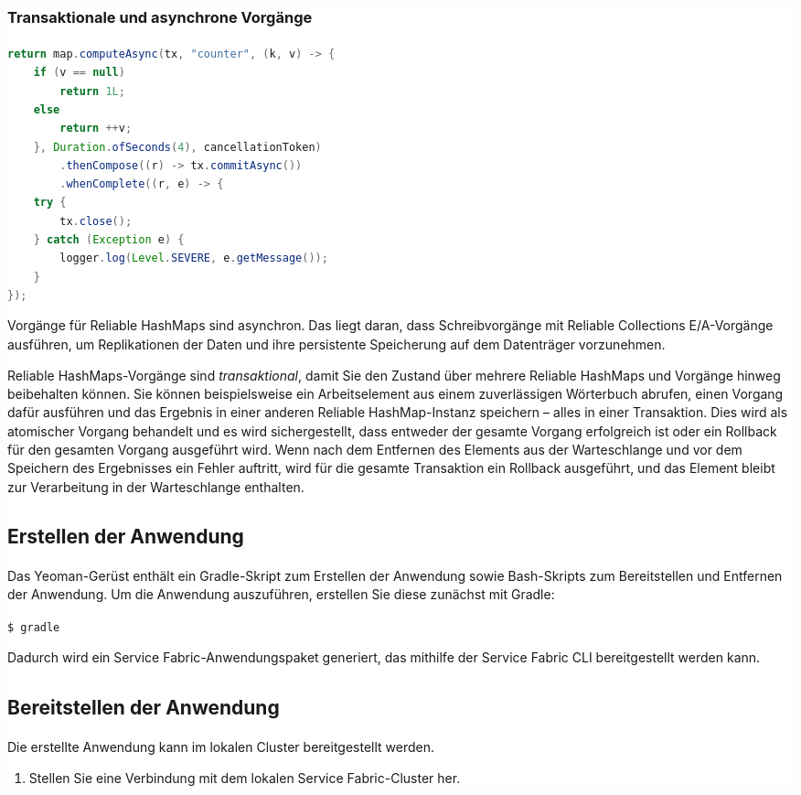 
### <a name="transactional-and-asynchronous-operations"></a>Transaktionale und asynchrone Vorgänge
```java
return map.computeAsync(tx, "counter", (k, v) -> {
    if (v == null)
        return 1L;
    else
        return ++v;
    }, Duration.ofSeconds(4), cancellationToken)
        .thenCompose((r) -> tx.commitAsync())
        .whenComplete((r, e) -> {
    try {
        tx.close();
    } catch (Exception e) {
        logger.log(Level.SEVERE, e.getMessage());
    }
});
```

Vorgänge für Reliable HashMaps sind asynchron. Das liegt daran, dass Schreibvorgänge mit Reliable Collections E/A-Vorgänge ausführen, um Replikationen der Daten und ihre persistente Speicherung auf dem Datenträger vorzunehmen.

Reliable HashMaps-Vorgänge sind *transaktional*, damit Sie den Zustand über mehrere Reliable HashMaps und Vorgänge hinweg beibehalten können. Sie können beispielsweise ein Arbeitselement aus einem zuverlässigen Wörterbuch abrufen, einen Vorgang dafür ausführen und das Ergebnis in einer anderen Reliable HashMap-Instanz speichern – alles in einer Transaktion. Dies wird als atomischer Vorgang behandelt und es wird sichergestellt, dass entweder der gesamte Vorgang erfolgreich ist oder ein Rollback für den gesamten Vorgang ausgeführt wird. Wenn nach dem Entfernen des Elements aus der Warteschlange und vor dem Speichern des Ergebnisses ein Fehler auftritt, wird für die gesamte Transaktion ein Rollback ausgeführt, und das Element bleibt zur Verarbeitung in der Warteschlange enthalten.


## <a name="build-the-application"></a>Erstellen der Anwendung

Das Yeoman-Gerüst enthält ein Gradle-Skript zum Erstellen der Anwendung sowie Bash-Skripts zum Bereitstellen und Entfernen der Anwendung. Um die Anwendung auszuführen, erstellen Sie diese zunächst mit Gradle:

```bash
$ gradle
```

Dadurch wird ein Service Fabric-Anwendungspaket generiert, das mithilfe der Service Fabric CLI bereitgestellt werden kann.

## <a name="deploy-the-application"></a>Bereitstellen der Anwendung

Die erstellte Anwendung kann im lokalen Cluster bereitgestellt werden.

1. Stellen Sie eine Verbindung mit dem lokalen Service Fabric-Cluster her.
